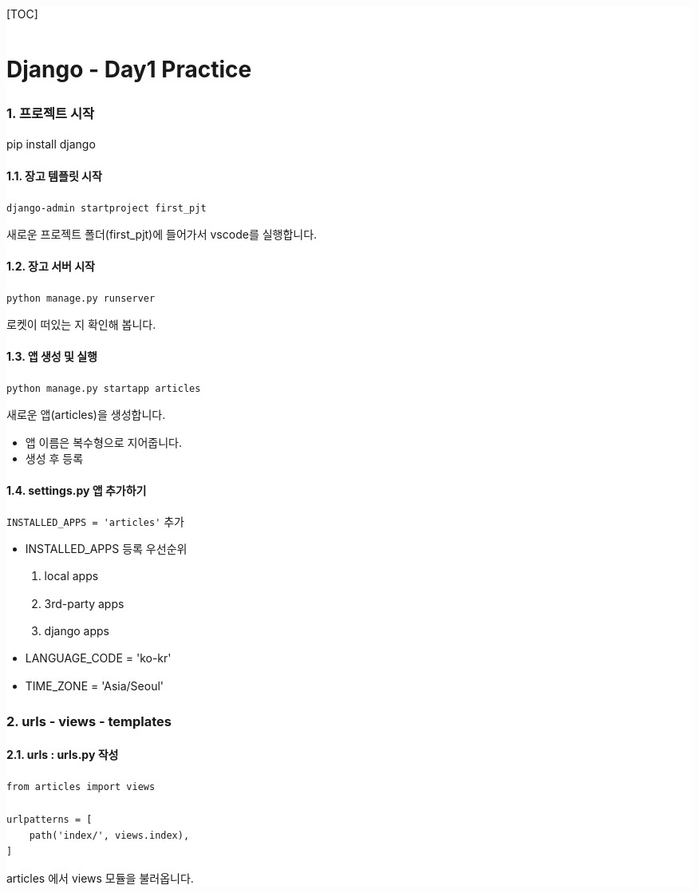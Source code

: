 [TOC]

# Django - Day1 Practice

### 1. 프로젝트 시작

pip install django

#### 1.1. 장고 템플릿 시작

`django-admin startproject first_pjt`

새로운 프로젝트 폴더(first_pjt)에 들어가서 vscode를 실행합니다.

#### 1.2. 장고 서버 시작

`python manage.py runserver`

로켓이 떠있는 지 확인해 봅니다.

#### 1.3. 앱 생성 및 실행
`python manage.py startapp articles`

새로운 앱(articles)을 생성합니다.

- 앱 이름은 복수형으로 지어줍니다.
- 생성 후 등록

#### 1.4. settings.py 앱 추가하기
`INSTALLED_APPS = 'articles'` 추가

- INSTALLED_APPS 등록 우선순위

  1. local apps

  2. 3rd-party apps

  3. django apps

- LANGUAGE_CODE = 'ko-kr'
- TIME_ZONE = 'Asia/Seoul'



### 2. urls - views - templates

#### 2.1. urls : urls.py 작성
```django
from articles import views

urlpatterns = [
	path('index/', views.index),
]
```

articles 에서 views 모듈을 불러옵니다. 
